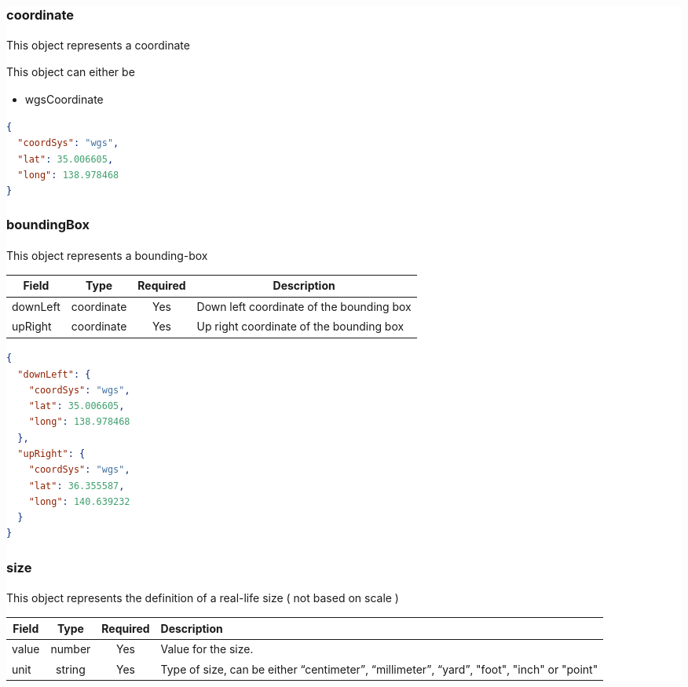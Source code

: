 ### coordinate

This object represents a coordinate

This object can either be

- wgsCoordinate


```json
{
  "coordSys": "wgs",
  "lat": 35.006605,
  "long": 138.978468
}
```




### boundingBox

This object represents a bounding-box

| Field    |    Type    | Required | Description                              |
| -------- | :--------: | :------: | ---------------------------------------- |
| downLeft | coordinate |   Yes    | Down left coordinate of the bounding box |
| upRight  | coordinate |   Yes    | Up right coordinate of the bounding box  |

```json
{
  "downLeft": {
    "coordSys": "wgs",
    "lat": 35.006605,
    "long": 138.978468
  },
  "upRight": {
    "coordSys": "wgs",
    "lat": 36.355587,
    "long": 140.639232    
  }
}
```



### size

This object represents the definition of a real-life size ( not based on scale )

| Field |  Type  | Required | Description                              |
| ----- | :----: | :------: | :--------------------------------------- |
| value | number |   Yes    | Value for the size.                      |
| unit  | string |   Yes    | Type of size, can be either “centimeter”, “millimeter”, “yard”, "foot", "inch" or "point" |
